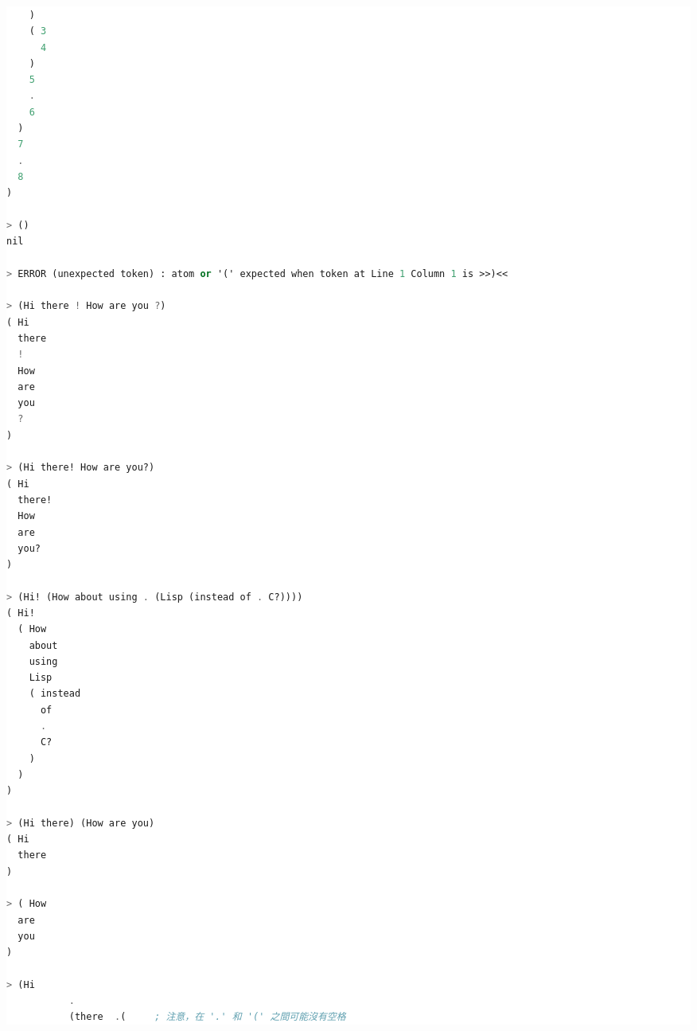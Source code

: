```scheme
    )
    ( 3
      4
    )
    5
    .
    6
  )
  7
  .
  8
)

> ()
nil

> ERROR (unexpected token) : atom or '(' expected when token at Line 1 Column 1 is >>)<<

> (Hi there ! How are you ?)
( Hi
  there
  !
  How
  are
  you
  ?
)

> (Hi there! How are you?)
( Hi
  there!
  How
  are
  you?
)

> (Hi! (How about using . (Lisp (instead of . C?))))
( Hi!
  ( How
    about
    using
    Lisp
    ( instead
      of
      .
      C?
    )
  )
)

> (Hi there) (How are you)
( Hi
  there
)

> ( How
  are
  you
)

> (Hi
           .
           (there  .(     ; 注意，在 '.' 和 '(' 之間可能沒有空格
```